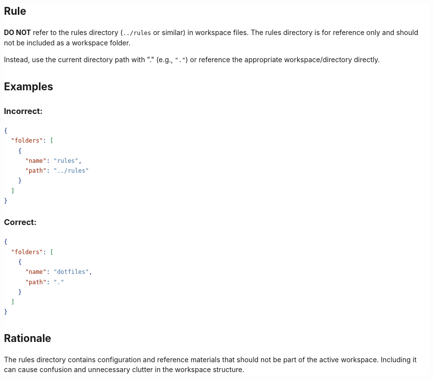 ## Rule

**DO NOT** refer to the rules directory (`../rules` or similar) in workspace files. The rules directory is for reference only and should not be included as a workspace folder.

Instead, use the current directory path with "." (e.g., `"."`) or reference the appropriate workspace/directory directly.

## Examples

### Incorrect:
```json
{
  "folders": [
    {
      "name": "rules",
      "path": "../rules"
    }
  ]
}
```

### Correct:
```json
{
  "folders": [
    {
      "name": "dotfiles",
      "path": "."
    }
  ]
}
```

## Rationale

The rules directory contains configuration and reference materials that should not be part of the active workspace. Including it can cause confusion and unnecessary clutter in the workspace structure.

